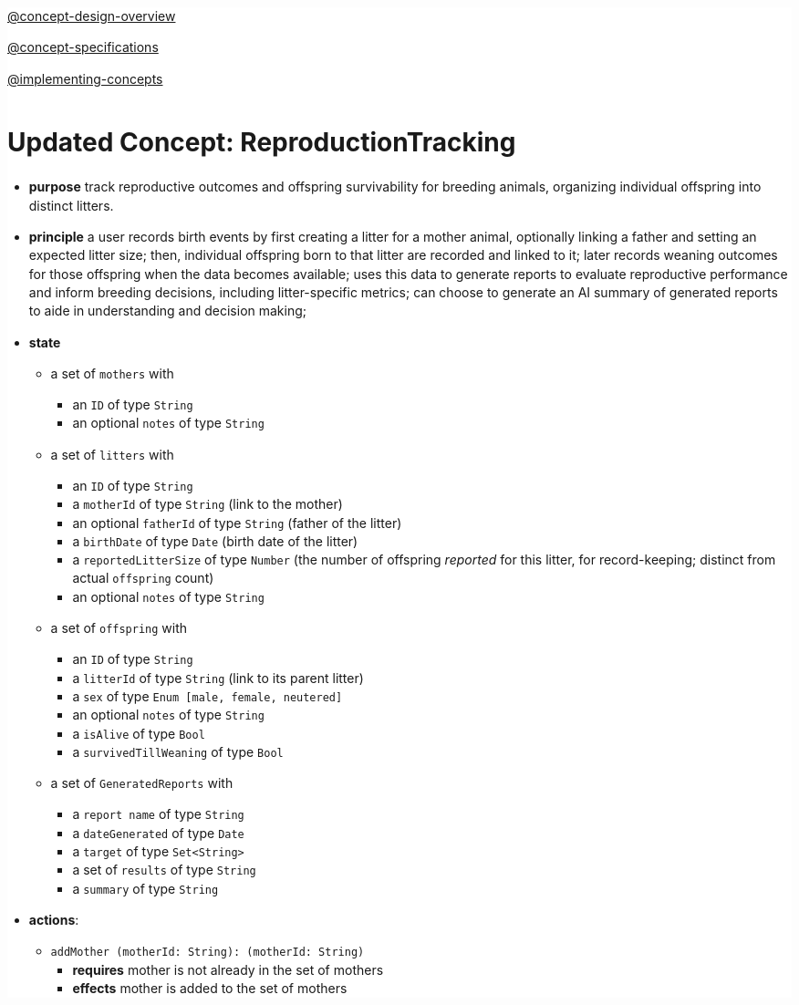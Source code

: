 [@concept-design-overview](../../background/concept-design-overview.md)

[@concept-specifications](../../background/concept-specifications.md)

[@implementing-concepts](../../background/implementing-concepts.md)

# Updated Concept: ReproductionTracking

*   **purpose** track reproductive outcomes and offspring survivability for breeding animals, organizing individual offspring into distinct litters.

*   **principle**
    a user records birth events by first creating a litter for a mother animal, optionally linking a father and setting an expected litter size;
    then, individual offspring born to that litter are recorded and linked to it;
    later records weaning outcomes for those offspring when the data becomes available;
    uses this data to generate reports to evaluate reproductive performance and inform breeding decisions, including litter-specific metrics;
    can choose to generate an AI summary of generated reports to aide in understanding and decision making;

*   **state**
    *   a set of `mothers` with
        *   an `ID` of type `String`
        *   an optional `notes` of type `String`

    *   a set of `litters` with
        *   an `ID` of type `String`
        *   a `motherId` of type `String` (link to the mother)
        *   an optional `fatherId` of type `String` (father of the litter)
        *   a `birthDate` of type `Date` (birth date of the litter)
        *   a `reportedLitterSize` of type `Number` (the number of offspring *reported* for this litter, for record-keeping; distinct from actual `offspring` count)
        *   an optional `notes` of type `String`

    *   a set of `offspring` with
        *   an `ID` of type `String`
        *   a `litterId` of type `String` (link to its parent litter)
        *   a `sex` of type `Enum [male, female, neutered]`
        *   an optional `notes` of type `String`
        *   a `isAlive` of type `Bool`
        *   a `survivedTillWeaning` of type `Bool`

    *   a set of `GeneratedReports` with
        *   a `report name` of type `String`
        *   a `dateGenerated` of type `Date`
        *   a `target` of type `Set<String>`
        *   a set of `results` of type `String`
        *   a `summary` of type `String`

*   **actions**:
    *   `addMother (motherId: String): (motherId: String)`
        *   **requires** mother is not already in the set of mothers
        *   **effects** mother is added to the set of mothers
